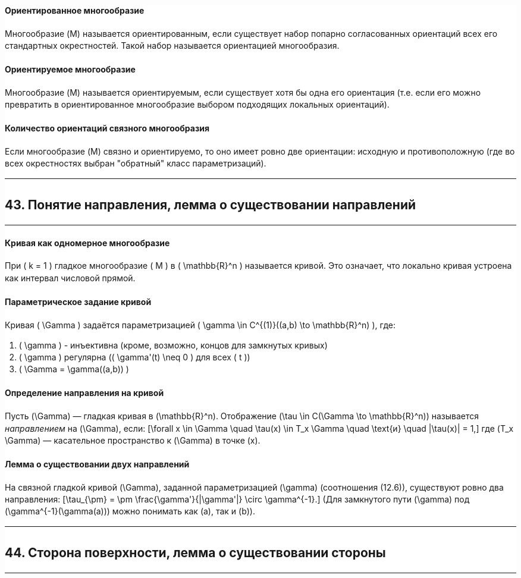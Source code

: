 

#### Ориентированное многообразие
Многообразие \(M\) называется ориентированным, если существует набор попарно согласованных ориентаций всех его стандартных окрестностей. Такой набор называется ориентацией многообразия.



#### Ориентируемое многообразие
Многообразие \(M\) называется ориентируемым, если существует хотя бы одна его ориентация (т.е. если его можно превратить в ориентированное многообразие выбором подходящих локальных ориентаций).



#### Количество ориентаций связного многообразия
Если многообразие \(M\) связно и ориентируемо, то оно имеет ровно две ориентации: исходную и противоположную (где во всех окрестностях выбран "обратный" класс параметризаций).


---
## 43. Понятие направления, лемма о существовании направлений
---
#### Кривая как одномерное многообразие
При \( k = 1 \) гладкое многообразие \( M \) в \( \mathbb{R}^n \) называется кривой. Это означает, что локально кривая устроена как интервал числовой прямой.



####  Параметрическое задание кривой
Кривая \( \Gamma \) задаётся параметризацией \( \gamma \in C^{(1)}((a,b) \to \mathbb{R}^n) \), где:
1. \( \gamma \) - инъективна (кроме, возможно, концов для замкнутых кривых)
2. \( \gamma \) регулярна (\( \gamma'(t) \neq 0 \) для всех \( t \))
3. \( \Gamma = \gamma((a,b)) \)


#### Определение направления на кривой
Пусть \(\Gamma\) — гладкая кривая в \(\mathbb{R}^n\). Отображение \(\tau \in C(\Gamma \to \mathbb{R}^n)\) называется *направлением* на \(\Gamma\), если:
\[\forall x \in \Gamma \quad \tau(x) \in T_x \Gamma \quad \text{и} \quad |\tau(x)| = 1,\]
где \(T_x \Gamma\) — касательное пространство к \(\Gamma\) в точке \(x\).


#### Лемма о существовании двух направлений
На связной гладкой кривой \(\Gamma\), заданной параметризацией \(\gamma\) (соотношения (12.6)), существуют ровно два направления:
\[\tau_{\pm} = \pm \frac{\gamma'}{|\gamma'|} \circ \gamma^{-1}.\]
(Для замкнутого пути \(\gamma\) под \(\gamma^{-1}(\gamma(a))\) можно понимать как \(a\), так и \(b\)).



---
## 44. Сторона поверхности, лемма о существовании стороны
---
